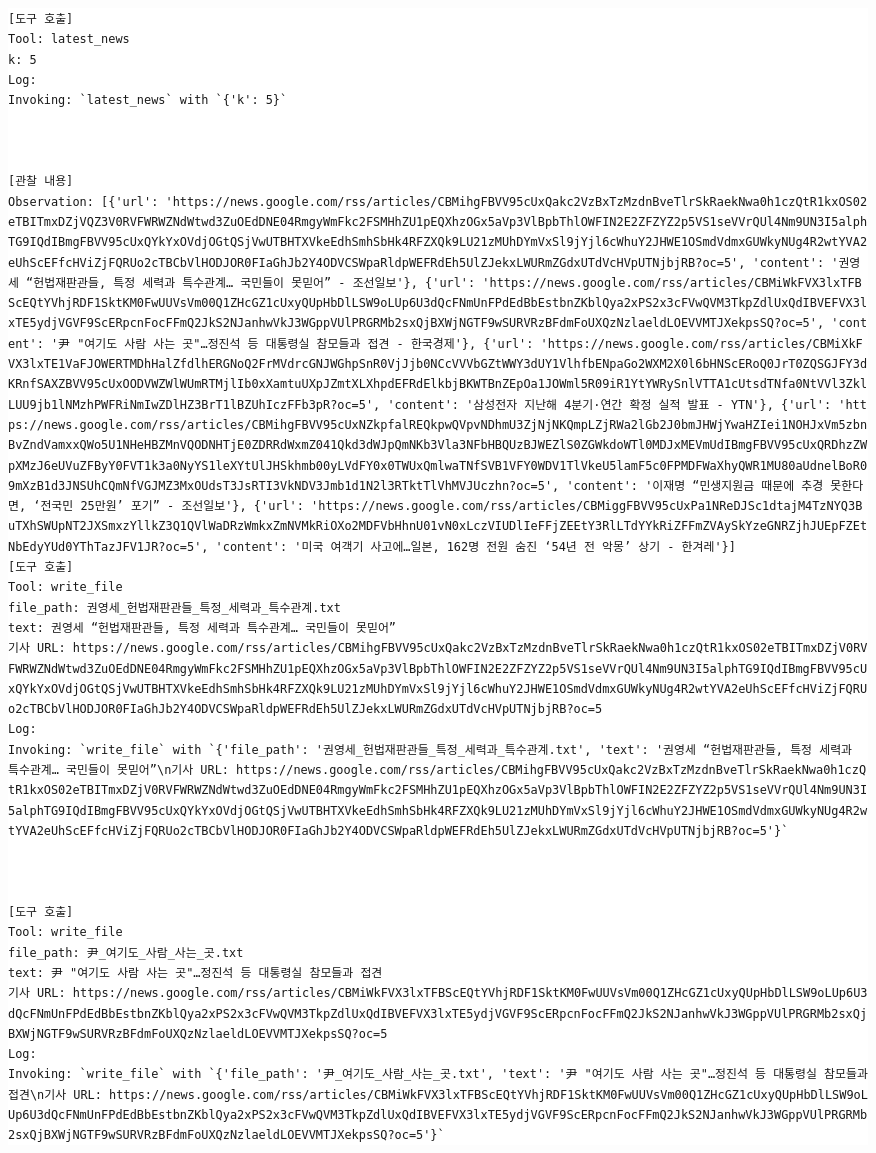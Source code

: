     [도구 호출]
    Tool: latest_news
    k: 5
    Log:
    Invoking: `latest_news` with `{'k': 5}`



    [관찰 내용]
    Observation: [{'url': 'https://news.google.com/rss/articles/CBMihgFBVV95cUxQakc2VzBxTzMzdnBveTlrSkRaekNwa0h1czQtR1kxOS02eTBITmxDZjVQZ3V0RVFWRWZNdWtwd3ZuOEdDNE04RmgyWmFkc2FSMHhZU1pEQXhzOGx5aVp3VlBpbThlOWFIN2E2ZFZYZ2p5VS1seVVrQUl4Nm9UN3I5alphTG9IQdIBmgFBVV95cUxQYkYxOVdjOGtQSjVwUTBHTXVkeEdhSmhSbHk4RFZXQk9LU21zMUhDYmVxSl9jYjl6cWhuY2JHWE1OSmdVdmxGUWkyNUg4R2wtYVA2eUhScEFfcHViZjFQRUo2cTBCbVlHODJOR0FIaGhJb2Y4ODVCSWpaRldpWEFRdEh5UlZJekxLWURmZGdxUTdVcHVpUTNjbjRB?oc=5', 'content': '권영세 “헌법재판관들, 특정 세력과 특수관계… 국민들이 못믿어” - 조선일보'}, {'url': 'https://news.google.com/rss/articles/CBMiWkFVX3lxTFBScEQtYVhjRDF1SktKM0FwUUVsVm00Q1ZHcGZ1cUxyQUpHbDlLSW9oLUp6U3dQcFNmUnFPdEdBbEstbnZKblQya2xPS2x3cFVwQVM3TkpZdlUxQdIBVEFVX3lxTE5ydjVGVF9ScERpcnFocFFmQ2JkS2NJanhwVkJ3WGppVUlPRGRMb2sxQjBXWjNGTF9wSURVRzBFdmFoUXQzNzlaeldLOEVVMTJXekpsSQ?oc=5', 'content': '尹 "여기도 사람 사는 곳"…정진석 등 대통령실 참모들과 접견 - 한국경제'}, {'url': 'https://news.google.com/rss/articles/CBMiXkFVX3lxTE1VaFJOWERTMDhHalZfdlhERGNoQ2FrMVdrcGNJWGhpSnR0VjJjb0NCcVVVbGZtWWY3dUY1VlhfbENpaGo2WXM2X0l6bHNScERoQ0JrT0ZQSGJFY3dKRnfSAXZBVV95cUxOODVWZWlWUmRTMjlIb0xXamtuUXpJZmtXLXhpdEFRdElkbjBKWTBnZEpOa1JOWml5R09iR1YtYWRySnlVTTA1cUtsdTNfa0NtVVl3ZklLUU9jb1lNMzhPWFRiNmIwZDlHZ3BrT1lBZUhIczFFb3pR?oc=5', 'content': '삼성전자 지난해 4분기·연간 확정 실적 발표 - YTN'}, {'url': 'https://news.google.com/rss/articles/CBMihgFBVV95cUxNZkpfalREQkpwQVpvNDhmU3ZjNjNKQmpLZjRWa2lGb2J0bmJHWjYwaHZIei1NOHJxVm5zbnBvZndVamxxQWo5U1NHeHBZMnVQODNHTjE0ZDRRdWxmZ041Qkd3dWJpQmNKb3Vla3NFbHBQUzBJWEZlS0ZGWkdoWTl0MDJxMEVmUdIBmgFBVV95cUxQRDhzZWpXMzJ6eUVuZFByY0FVT1k3a0NyYS1leXYtUlJHSkhmb00yLVdFY0x0TWUxQmlwaTNfSVB1VFY0WDV1TlVkeU5lamF5c0FPMDFWaXhyQWR1MU80aUdnelBoR09mXzB1d3JNSUhCQmNfVGJMZ3MxOUdsT3JsRTI3VkNDV3Jmb1d1N2l3RTktTlVhMVJUczhn?oc=5', 'content': '이재명 “민생지원금 때문에 추경 못한다면, ‘전국민 25만원’ 포기” - 조선일보'}, {'url': 'https://news.google.com/rss/articles/CBMiggFBVV95cUxPa1NReDJSc1dtajM4TzNYQ3BuTXhSWUpNT2JXSmxzYllkZ3Q1QVlWaDRzWmkxZmNVMkRiOXo2MDFVbHhnU01vN0xLczVIUDlIeFFjZEEtY3RlLTdYYkRiZFFmZVAySkYzeGNRZjhJUEpFZEtNbEdyYUd0YThTazJFV1JR?oc=5', 'content': '미국 여객기 사고에…일본, 162명 전원 숨진 ‘54년 전 악몽’ 상기 - 한겨레'}]
    [도구 호출]
    Tool: write_file
    file_path: 권영세_헌법재판관들_특정_세력과_특수관계.txt
    text: 권영세 “헌법재판관들, 특정 세력과 특수관계… 국민들이 못믿어”
    기사 URL: https://news.google.com/rss/articles/CBMihgFBVV95cUxQakc2VzBxTzMzdnBveTlrSkRaekNwa0h1czQtR1kxOS02eTBITmxDZjV0RVFWRWZNdWtwd3ZuOEdDNE04RmgyWmFkc2FSMHhZU1pEQXhzOGx5aVp3VlBpbThlOWFIN2E2ZFZYZ2p5VS1seVVrQUl4Nm9UN3I5alphTG9IQdIBmgFBVV95cUxQYkYxOVdjOGtQSjVwUTBHTXVkeEdhSmhSbHk4RFZXQk9LU21zMUhDYmVxSl9jYjl6cWhuY2JHWE1OSmdVdmxGUWkyNUg4R2wtYVA2eUhScEFfcHViZjFQRUo2cTBCbVlHODJOR0FIaGhJb2Y4ODVCSWpaRldpWEFRdEh5UlZJekxLWURmZGdxUTdVcHVpUTNjbjRB?oc=5
    Log:
    Invoking: `write_file` with `{'file_path': '권영세_헌법재판관들_특정_세력과_특수관계.txt', 'text': '권영세 “헌법재판관들, 특정 세력과 특수관계… 국민들이 못믿어”\n기사 URL: https://news.google.com/rss/articles/CBMihgFBVV95cUxQakc2VzBxTzMzdnBveTlrSkRaekNwa0h1czQtR1kxOS02eTBITmxDZjV0RVFWRWZNdWtwd3ZuOEdDNE04RmgyWmFkc2FSMHhZU1pEQXhzOGx5aVp3VlBpbThlOWFIN2E2ZFZYZ2p5VS1seVVrQUl4Nm9UN3I5alphTG9IQdIBmgFBVV95cUxQYkYxOVdjOGtQSjVwUTBHTXVkeEdhSmhSbHk4RFZXQk9LU21zMUhDYmVxSl9jYjl6cWhuY2JHWE1OSmdVdmxGUWkyNUg4R2wtYVA2eUhScEFfcHViZjFQRUo2cTBCbVlHODJOR0FIaGhJb2Y4ODVCSWpaRldpWEFRdEh5UlZJekxLWURmZGdxUTdVcHVpUTNjbjRB?oc=5'}`



    [도구 호출]
    Tool: write_file
    file_path: 尹_여기도_사람_사는_곳.txt
    text: 尹 "여기도 사람 사는 곳"…정진석 등 대통령실 참모들과 접견
    기사 URL: https://news.google.com/rss/articles/CBMiWkFVX3lxTFBScEQtYVhjRDF1SktKM0FwUUVsVm00Q1ZHcGZ1cUxyQUpHbDlLSW9oLUp6U3dQcFNmUnFPdEdBbEstbnZKblQya2xPS2x3cFVwQVM3TkpZdlUxQdIBVEFVX3lxTE5ydjVGVF9ScERpcnFocFFmQ2JkS2NJanhwVkJ3WGppVUlPRGRMb2sxQjBXWjNGTF9wSURVRzBFdmFoUXQzNzlaeldLOEVVMTJXekpsSQ?oc=5
    Log:
    Invoking: `write_file` with `{'file_path': '尹_여기도_사람_사는_곳.txt', 'text': '尹 "여기도 사람 사는 곳"…정진석 등 대통령실 참모들과 접견\n기사 URL: https://news.google.com/rss/articles/CBMiWkFVX3lxTFBScEQtYVhjRDF1SktKM0FwUUVsVm00Q1ZHcGZ1cUxyQUpHbDlLSW9oLUp6U3dQcFNmUnFPdEdBbEstbnZKblQya2xPS2x3cFVwQVM3TkpZdlUxQdIBVEFVX3lxTE5ydjVGVF9ScERpcnFocFFmQ2JkS2NJanhwVkJ3WGppVUlPRGRMb2sxQjBXWjNGTF9wSURVRzBFdmFoUXQzNzlaeldLOEVVMTJXekpsSQ?oc=5'}`
